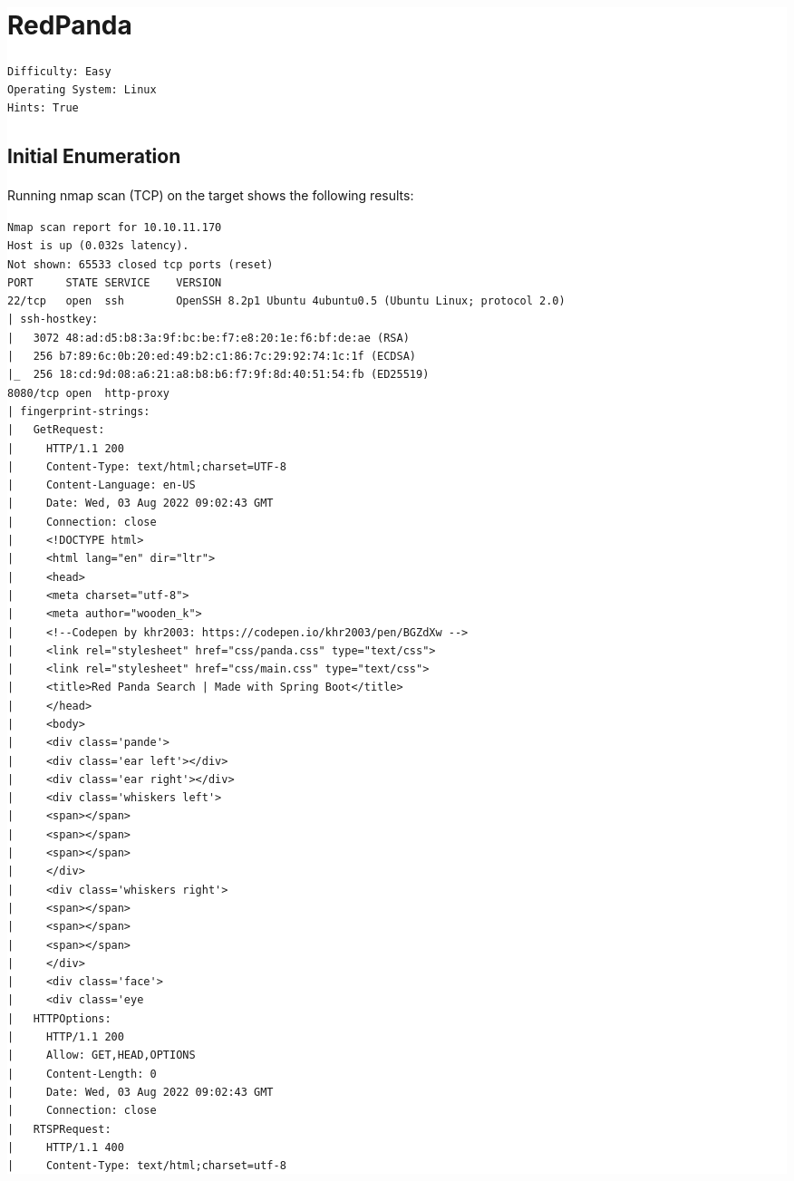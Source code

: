 # RedPanda
```
Difficulty: Easy
Operating System: Linux
Hints: True
```
## Initial Enumeration
Running nmap scan (TCP) on the target shows the following results:
```shell
Nmap scan report for 10.10.11.170
Host is up (0.032s latency).
Not shown: 65533 closed tcp ports (reset)
PORT     STATE SERVICE    VERSION
22/tcp   open  ssh        OpenSSH 8.2p1 Ubuntu 4ubuntu0.5 (Ubuntu Linux; protocol 2.0)
| ssh-hostkey: 
|   3072 48:ad:d5:b8:3a:9f:bc:be:f7:e8:20:1e:f6:bf:de:ae (RSA)
|   256 b7:89:6c:0b:20:ed:49:b2:c1:86:7c:29:92:74:1c:1f (ECDSA)
|_  256 18:cd:9d:08:a6:21:a8:b8:b6:f7:9f:8d:40:51:54:fb (ED25519)
8080/tcp open  http-proxy
| fingerprint-strings: 
|   GetRequest: 
|     HTTP/1.1 200 
|     Content-Type: text/html;charset=UTF-8
|     Content-Language: en-US
|     Date: Wed, 03 Aug 2022 09:02:43 GMT
|     Connection: close
|     <!DOCTYPE html>
|     <html lang="en" dir="ltr">
|     <head>
|     <meta charset="utf-8">
|     <meta author="wooden_k">
|     <!--Codepen by khr2003: https://codepen.io/khr2003/pen/BGZdXw -->
|     <link rel="stylesheet" href="css/panda.css" type="text/css">
|     <link rel="stylesheet" href="css/main.css" type="text/css">
|     <title>Red Panda Search | Made with Spring Boot</title>
|     </head>
|     <body>
|     <div class='pande'>
|     <div class='ear left'></div>
|     <div class='ear right'></div>
|     <div class='whiskers left'>
|     <span></span>
|     <span></span>
|     <span></span>
|     </div>
|     <div class='whiskers right'>
|     <span></span>
|     <span></span>
|     <span></span>
|     </div>
|     <div class='face'>
|     <div class='eye
|   HTTPOptions: 
|     HTTP/1.1 200 
|     Allow: GET,HEAD,OPTIONS
|     Content-Length: 0
|     Date: Wed, 03 Aug 2022 09:02:43 GMT
|     Connection: close
|   RTSPRequest: 
|     HTTP/1.1 400 
|     Content-Type: text/html;charset=utf-8
```
